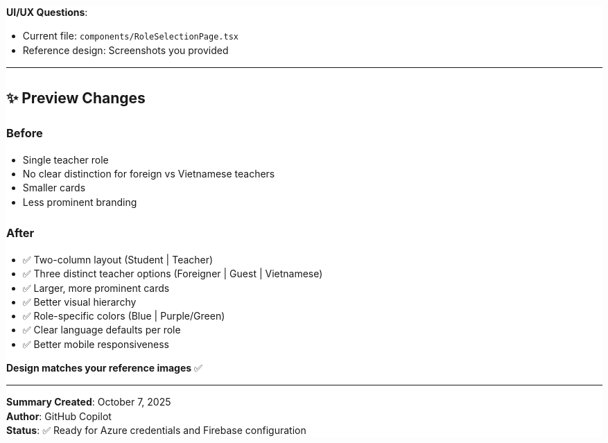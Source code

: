 **UI/UX Questions**:
- Current file: `components/RoleSelectionPage.tsx`
- Reference design: Screenshots you provided

---

## ✨ Preview Changes

### Before
- Single teacher role
- No clear distinction for foreign vs Vietnamese teachers
- Smaller cards
- Less prominent branding

### After
- ✅ Two-column layout (Student | Teacher)
- ✅ Three distinct teacher options (Foreigner | Guest | Vietnamese)
- ✅ Larger, more prominent cards
- ✅ Better visual hierarchy
- ✅ Role-specific colors (Blue | Purple/Green)
- ✅ Clear language defaults per role
- ✅ Better mobile responsiveness

**Design matches your reference images** ✅

---

**Summary Created**: October 7, 2025  
**Author**: GitHub Copilot  
**Status**: ✅ Ready for Azure credentials and Firebase configuration
